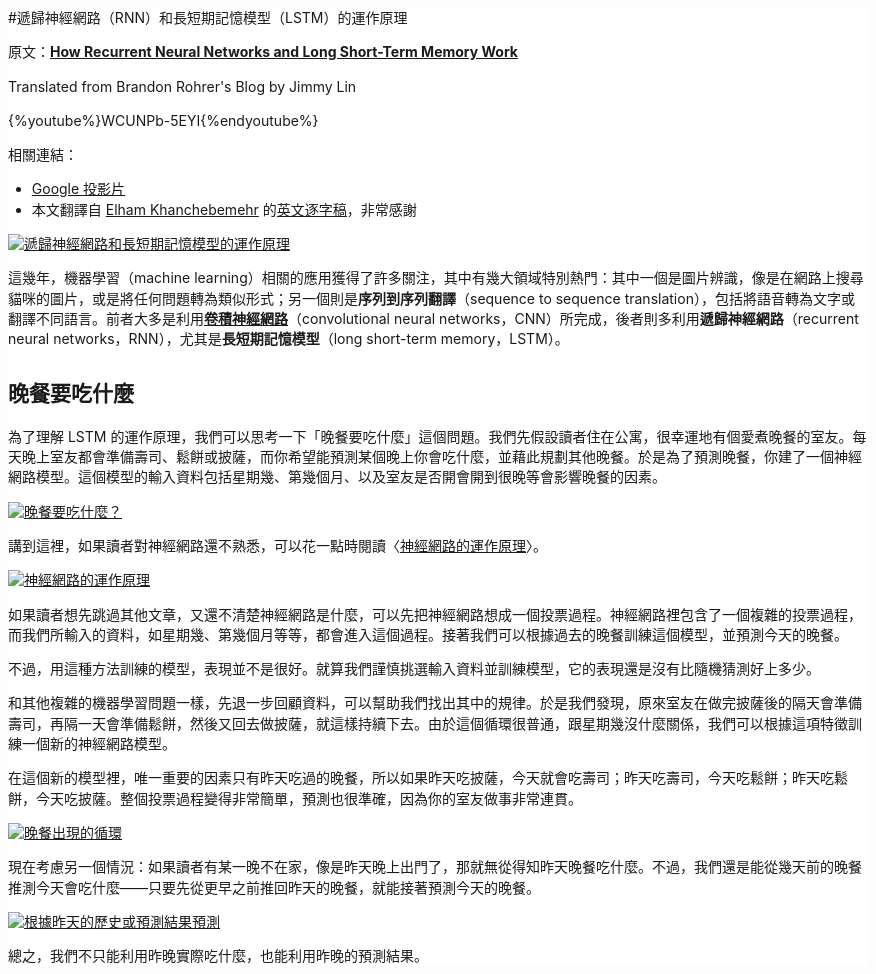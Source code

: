 #遞歸神經網路（RNN）和長短期記憶模型（LSTM）的運作原理

原文：[**How Recurrent Neural Networks and Long Short-Term Memory Work**](https://brohrer.github.io/how_rnns_lstm_work.html)

Translated from Brandon Rohrer's Blog by Jimmy Lin

{%youtube%}WCUNPb-5EYI{%endyoutube%}

相關連結：

* [Google 投影片](https://docs.google.com/presentation/d/1hqYB3LRwg_-ntptHxH18W1ax9kBwkaZ1Pa_s3L7R-2Y/edit?usp=sharing)
* 本文翻譯自 [Elham Khanchebemehr](https://www.linkedin.com/in/elham-khanchebemehr-b679547b/) 的[英文逐字稿](https://elham-khanche.github.io/blog/RNNs_and_LSTM/)，非常感謝

[![](https://elham-khanche.github.io/blog/assets/img/RNN/Slide1.png "遞歸神經網路和長短期記憶模型的運作原理")](https://youtu.be/WCUNPb-5EYI?t=2)

這幾年，機器學習（machine learning）相關的應用獲得了許多關注，其中有幾大領域特別熱門：其中一個是圖片辨識，像是在網路上搜尋貓咪的圖片，或是將任何問題轉為類似形式；另一個則是**序列到序列翻譯**（sequence to sequence translation），包括將語音轉為文字或翻譯不同語言。前者大多是利用[**卷積神經網路**](../how_machine_learning_works/how_convolutional_neural_networks_work.html)（convolutional neural networks，CNN）所完成，後者則多利用**遞歸神經網路**（recurrent neural networks，RNN），尤其是**長短期記憶模型**（long short-term memory，LSTM）。

## 晚餐要吃什麼

為了理解 LSTM 的運作原理，我們可以思考一下「晚餐要吃什麼」這個問題。我們先假設讀者住在公寓，很幸運地有個愛煮晚餐的室友。每天晚上室友都會準備壽司、鬆餅或披薩，而你希望能預測某個晚上你會吃什麼，並藉此規劃其他晚餐。於是為了預測晚餐，你建了一個神經網路模型。這個模型的輸入資料包括星期幾、第幾個月、以及室友是否開會開到很晚等會影響晚餐的因素。

[![](https://elham-khanche.github.io/blog/assets/img/RNN/Slide2.png "晚餐要吃什麼？")](https://youtu.be/WCUNPb-5EYI?t=76)

講到這裡，如果讀者對神經網路還不熟悉，可以花一點時閱讀〈[神經網路的運作原理](../how_machine_learning_works/how_neural_networks_work.html)〉。

[![](https://elham-khanche.github.io/blog/assets/img/RNN/CNNs.png "神經網路的運作原理")](https://youtu.be/WCUNPb-5EYI?t=91)

如果讀者想先跳過其他文章，又還不清楚神經網路是什麼，可以先把神經網路想成一個投票過程。神經網路裡包含了一個複雜的投票過程，而我們所輸入的資料，如星期幾、第幾個月等等，都會進入這個過程。接著我們可以根據過去的晚餐訓練這個模型，並預測今天的晚餐。

不過，用這種方法訓練的模型，表現並不是很好。就算我們謹慎挑選輸入資料並訓練模型，它的表現還是沒有比隨機猜測好上多少。

和其他複雜的機器學習問題一樣，先退一步回顧資料，可以幫助我們找出其中的規律。於是我們發現，原來室友在做完披薩後的隔天會準備壽司，再隔一天會準備鬆餅，然後又回去做披薩，就這樣持續下去。由於這個循環很普通，跟星期幾沒什麼關係，我們可以根據這項特徵訓練一個新的神經網路模型。

在這個新的模型裡，唯一重要的因素只有昨天吃過的晚餐，所以如果昨天吃披薩，今天就會吃壽司；昨天吃壽司，今天吃鬆餅；昨天吃鬆餅，今天吃披薩。整個投票過程變得非常簡單，預測也很準確，因為你的室友做事非常連貫。

[![](https://elham-khanche.github.io/blog/assets/img/RNN/Slide3.png "晚餐出現的循環")](https://youtu.be/WCUNPb-5EYI?t=170)

現在考慮另一個情況：如果讀者有某一晚不在家，像是昨天晚上出門了，那就無從得知昨天晚餐吃什麼。不過，我們還是能從幾天前的晚餐推測今天會吃什麼——只要先從更早之前推回昨天的晚餐，就能接著預測今天的晚餐。

[![](https://elham-khanche.github.io/blog/assets/img/RNN/Slide4.png "根據昨天的歷史或預測結果預測")](https://youtu.be/WCUNPb-5EYI?t=218)

總之，我們不只能利用昨晚實際吃什麼，也能利用昨晚的預測結果。
